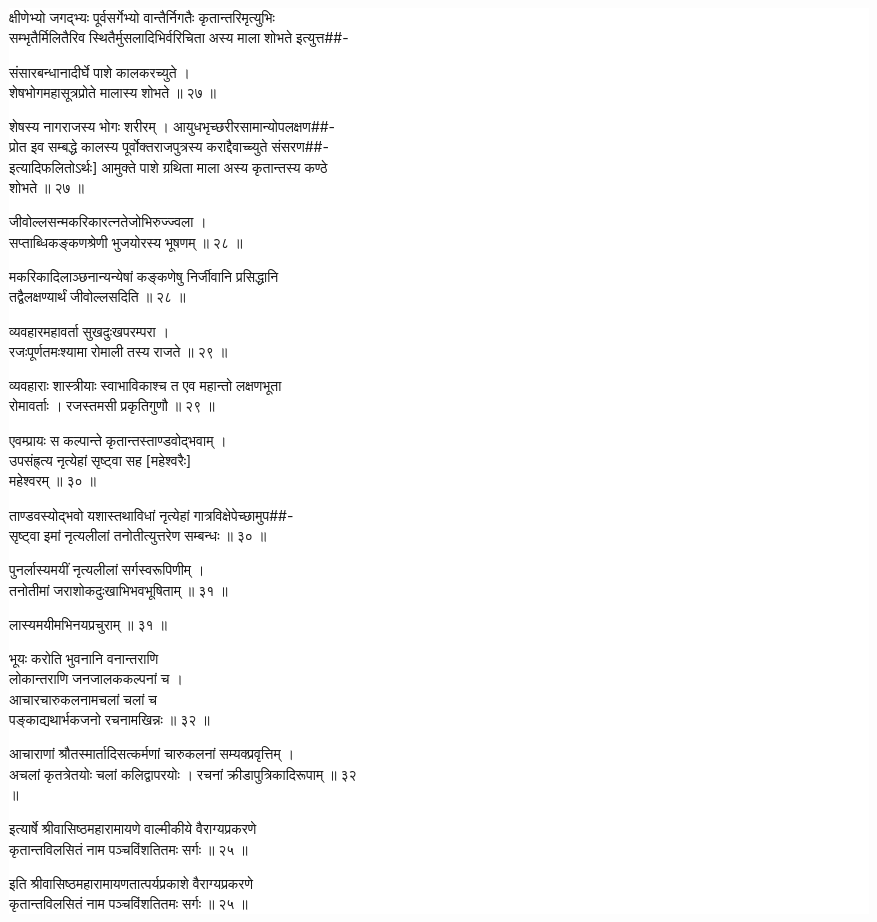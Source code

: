 क्षीणेभ्यो जगद्भ्यः पूर्वसर्गेभ्यो वान्तैर्निगतैः कृतान्तरिमृत्युभिः   
सम्भृतैर्मिलितैरिव स्थितैर्मुसलादिभिर्वरिचिता अस्य माला शोभते इत्युत्त##-  
  
संसारबन्धानादीर्घे पाशे कालकरच्युते ।  
शेषभोगमहासूत्रप्रोते मालास्य शोभते ॥ २७ ॥  
  
शेषस्य नागराजस्य भोगः शरीरम् । आयुधभृच्छरीरसामान्योपलक्षण##-  
प्रोत इव सम्बद्धे कालस्य पूर्वोक्तराजपुत्रस्य कराद्दैवाच्च्युते संसरण##-  
इत्यादिफलितोऽर्थः] आमुक्ते पाशे ग्रथिता माला अस्य कृतान्तस्य कण्ठे   
शोभते ॥ २७ ॥  
  
जीवोल्लसन्मकरिकारत्नतेजोभिरुज्ज्वला ।  
सप्ताब्धिकङ्कणश्रेणी भुजयोरस्य भूषणम् ॥ २८ ॥  
  
मकरिकादिलाञ्छनान्यन्येषां कङ्कणेषु निर्जीवानि प्रसिद्धानि   
तद्वैलक्षण्यार्थं जीवोल्लसदिति ॥ २८ ॥  
  
व्यवहारमहावर्ता सुखदुःखपरम्परा ।  
रजःपूर्णतमःश्यामा रोमाली तस्य राजते ॥ २९ ॥  
  
व्यवहाराः शास्त्रीयाः स्वाभाविकाश्च त एव महान्तो लक्षणभूता   
रोमावर्ताः । रजस्तमसी प्रकृतिगुणौ ॥ २९ ॥  
  
एवम्प्रायः स कल्पान्ते कृतान्तस्ताण्डवोद्भवाम् ।  
उपसंह्र्त्य नृत्येहां सृष्ट्वा सह [महेश्वरैः]   
महेश्वरम् ॥ ३० ॥  
  
ताण्डवस्योद्भवो यशास्तथाविधां नृत्येहां गात्रविक्षेपेच्छामुप##-  
सृष्ट्वा इमां नृत्यलीलां तनोतीत्युत्तरेण सम्बन्धः ॥ ३० ॥  
  
पुनर्लास्यमयीं नृत्यलीलां सर्गस्वरूपिणीम् ।  
तनोतीमां जराशोकदुःखाभिभवभूषिताम् ॥ ३१ ॥  
  
लास्यमयीमभिनयप्रचुराम् ॥ ३१ ॥  
  
भूयः करोति भुवनानि वनान्तराणि  
लोकान्तराणि जनजालककल्पनां च ।  
आचारचारुकलनामचलां चलां च   
पङ्काद्यथार्भकजनो रचनामखिन्नः ॥ ३२ ॥  
  
आचाराणां श्रौतस्मार्तादिसत्कर्मणां चारुकलनां सम्यक्प्रवृत्तिम् ।   
अचलां कृतत्रेतयोः चलां कलिद्वापरयोः । रचनां क्रीडापुत्रिकादिरूपाम् ॥ ३२   
॥  
  
इत्यार्षे श्रीवासिष्ठमहारामायणे वाल्मीकीये वैराग्यप्रकरणे   
कृतान्तविलसितं नाम पञ्चविंशतितमः सर्गः ॥ २५ ॥  
  
इति श्रीवासिष्ठमहारामायणतात्पर्यप्रकाशे वैराग्यप्रकरणे   
कृतान्तविलसितं नाम पञ्चविंशतितमः सर्गः ॥ २५ ॥  
  